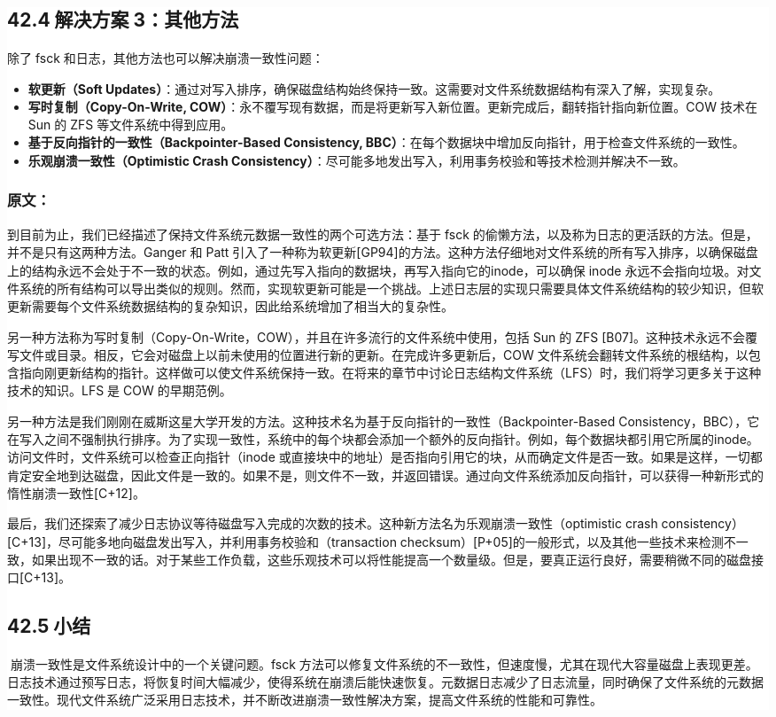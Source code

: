 

## 42.4 解决方案 3：其他方法

除了 fsck 和日志，其他方法也可以解决崩溃一致性问题：

- **软更新（Soft Updates）**：通过对写入排序，确保磁盘结构始终保持一致。这需要对文件系统数据结构有深入了解，实现复杂。
- **写时复制（Copy-On-Write, COW）**：永不覆写现有数据，而是将更新写入新位置。更新完成后，翻转指针指向新位置。COW 技术在 Sun 的 ZFS 等文件系统中得到应用。
- **基于反向指针的一致性（Backpointer-Based Consistency, BBC）**：在每个数据块中增加反向指针，用于检查文件系统的一致性。
- **乐观崩溃一致性（Optimistic Crash Consistency）**：尽可能多地发出写入，利用事务校验和等技术检测并解决不一致。

### 原文：

​		到目前为止，我们已经描述了保持文件系统元数据一致性的两个可选方法：基于 fsck 的偷懒方法，以及称为日志的更活跃的方法。但是，并不是只有这两种方法。Ganger 和 Patt 引入了一种称为软更新[GP94]的方法。这种方法仔细地对文件系统的所有写入排序，以确保磁盘上的结构永远不会处于不一致的状态。例如，通过先写入指向的数据块，再写入指向它的inode，可以确保 inode 永远不会指向垃圾。对文件系统的所有结构可以导出类似的规则。然而，实现软更新可能是一个挑战。上述日志层的实现只需要具体文件系统结构的较少知识，但软更新需要每个文件系统数据结构的复杂知识，因此给系统增加了相当大的复杂性。

​		另一种方法称为写时复制（Copy-On-Write，COW），并且在许多流行的文件系统中使用，包括 Sun 的 ZFS [B07]。这种技术永远不会覆写文件或目录。相反，它会对磁盘上以前未使用的位置进行新的更新。在完成许多更新后，COW 文件系统会翻转文件系统的根结构，以包含指向刚更新结构的指针。这样做可以使文件系统保持一致。在将来的章节中讨论日志结构文件系统（LFS）时，我们将学习更多关于这种技术的知识。LFS 是 COW 的早期范例。

​		另一种方法是我们刚刚在威斯这星大学开发的方法。这种技术名为基于反向指针的一致性（Backpointer-Based Consistency，BBC），它在写入之间不强制执行排序。为了实现一致性，系统中的每个块都会添加一个额外的反向指针。例如，每个数据块都引用它所属的inode。访问文件时，文件系统可以检查正向指针（inode 或直接块中的地址）是否指向引用它的块，从而确定文件是否一致。如果是这样，一切都肯定安全地到达磁盘，因此文件是一致的。如果不是，则文件不一致，并返回错误。通过向文件系统添加反向指针，可以获得一种新形式的惰性崩溃一致性[C+12]。

​		最后，我们还探索了减少日志协议等待磁盘写入完成的次数的技术。这种新方法名为乐观崩溃一致性（optimistic crash consistency）[C+13]，尽可能多地向磁盘发出写入，并利用事务校验和（transaction checksum）[P+05]的一般形式，以及其他一些技术来检测不一致，如果出现不一致的话。对于某些工作负载，这些乐观技术可以将性能提高一个数量级。但是，要真正运行良好，需要稍微不同的磁盘接口[C+13]。

## 42.5 小结

​		崩溃一致性是文件系统设计中的一个关键问题。fsck 方法可以修复文件系统的不一致性，但速度慢，尤其在现代大容量磁盘上表现更差。日志技术通过预写日志，将恢复时间大幅减少，使得系统在崩溃后能快速恢复。元数据日志减少了日志流量，同时确保了文件系统的元数据一致性。现代文件系统广泛采用日志技术，并不断改进崩溃一致性解决方案，提高文件系统的性能和可靠性。